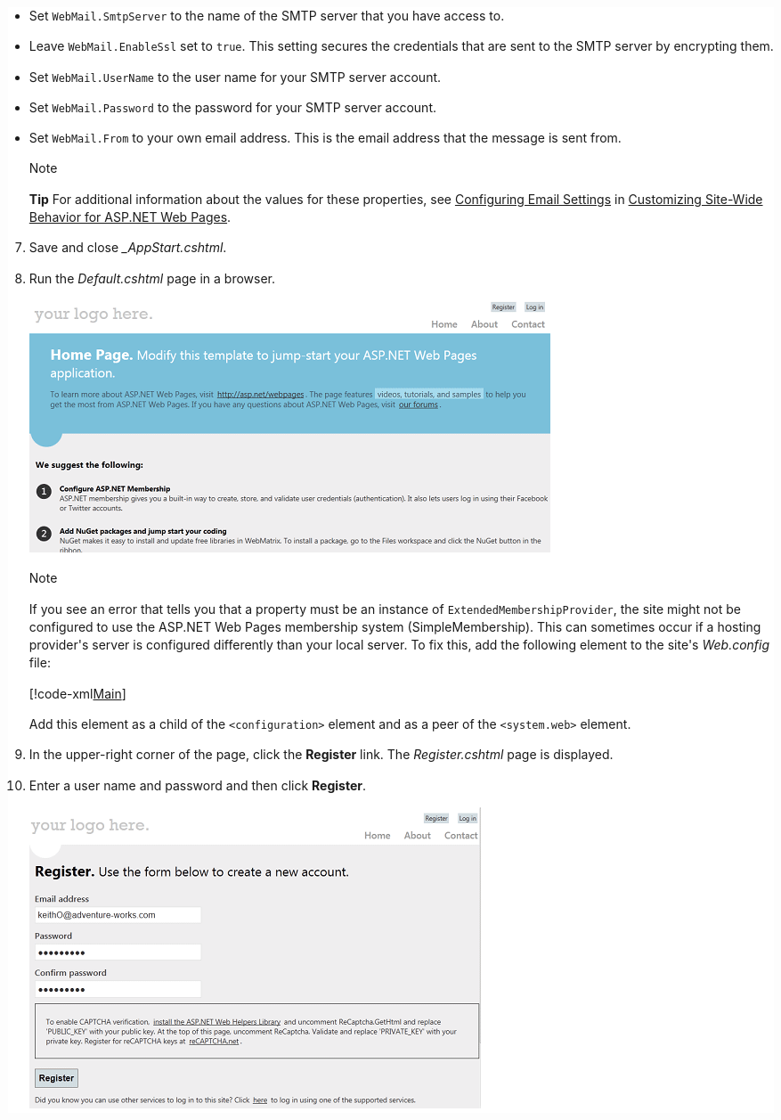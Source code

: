    - Set `WebMail.SmtpServer` to the name of the SMTP server that you have access to.
   - Leave `WebMail.EnableSsl` set to `true`. This setting secures the credentials that are sent to the SMTP server by encrypting them.
   - Set `WebMail.UserName` to the user name for your SMTP server account.
   - Set `WebMail.Password` to the password for your SMTP server account.
   - Set `WebMail.From` to your own email address. This is the email address that the message is sent from.

     > [!NOTE] 
     > 
     > **Tip** For additional information about the values for these properties, see [Configuring Email Settings](https://go.microsoft.com/fwlink/?LinkID=202906#configuring_email_settings) in [Customizing Site-Wide Behavior for ASP.NET Web Pages](https://go.microsoft.com/fwlink/?LinkID=202906).
7. Save and close *\_AppStart.cshtml*.
8. Run the *Default.cshtml* page in a browser.

    ![security-membership-2](16-adding-security-and-membership/_static/image1.png)

   > [!NOTE]
   > If you see an error that tells you that a property must be an instance of `ExtendedMembershipProvider`, the site might not be configured to use the ASP.NET Web Pages membership system (SimpleMembership). This can sometimes occur if a hosting provider's server is configured differently than your local server. To fix this, add the following element to the site's *Web.config* file:
   > 
   > [!code-xml[Main](16-adding-security-and-membership/samples/sample2.xml)]
   > 
   > Add this element as a child of the `<configuration>` element and as a peer of the `<system.web>` element.
9. In the upper-right corner of the page, click the **Register** link. The *Register.cshtml* page is displayed.
10. Enter a user name and password and then click **Register**.

    ![security-membership-3](16-adding-security-and-membership/_static/image2.png)